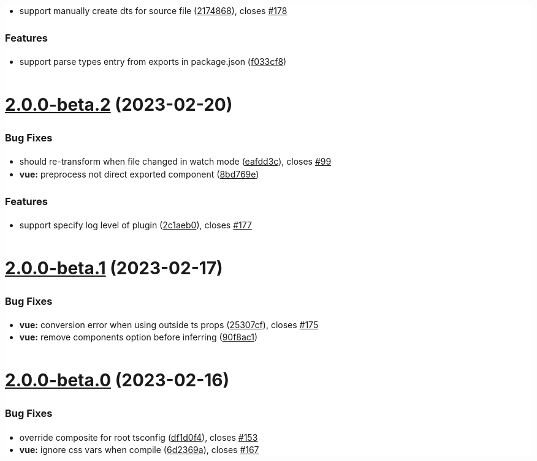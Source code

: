 - support manually create dts for source file ([2174868](https://github.com/qmhc/vite-plugin-dts/commit/2174868158766fd16a72f9f44b979d2c62d8ab07)), closes [#178](https://github.com/qmhc/vite-plugin-dts/issues/178)

### Features

- support parse types entry from exports in package.json ([f033cf8](https://github.com/qmhc/vite-plugin-dts/commit/f033cf876b51d7e11f1aa562567f3fd1f97d04f5))

# [2.0.0-beta.2](https://github.com/qmhc/vite-plugin-dts/compare/v2.0.0-beta.1...v2.0.0-beta.2) (2023-02-20)

### Bug Fixes

- should re-transform when file changed in watch mode ([eafdd3c](https://github.com/qmhc/vite-plugin-dts/commit/eafdd3ce7d6757f93a378130b8e34f41e17e4004)), closes [#99](https://github.com/qmhc/vite-plugin-dts/issues/99)
- **vue:** preprocess not direct exported component ([8bd769e](https://github.com/qmhc/vite-plugin-dts/commit/8bd769e013f845a8e486d354d9f8517bd7b02e72))

### Features

- support specify log level of plugin ([2c1aeb0](https://github.com/qmhc/vite-plugin-dts/commit/2c1aeb01637aa4511f4e4c26b891b6e7ea235d50)), closes [#177](https://github.com/qmhc/vite-plugin-dts/issues/177)

# [2.0.0-beta.1](https://github.com/qmhc/vite-plugin-dts/compare/v2.0.0-beta.0...v2.0.0-beta.1) (2023-02-17)

### Bug Fixes

- **vue:** conversion error when using outside ts props ([25307cf](https://github.com/qmhc/vite-plugin-dts/commit/25307cf6ef89aa8501c8c35ff8ca519021adafea)), closes [#175](https://github.com/qmhc/vite-plugin-dts/issues/175)
- **vue:** remove components option before inferring ([90f8ac1](https://github.com/qmhc/vite-plugin-dts/commit/90f8ac160412de418bc7dc31c97f4ca7daa524ca))

# [2.0.0-beta.0](https://github.com/qmhc/vite-plugin-dts/compare/v1.7.3...v2.0.0-beta.0) (2023-02-16)

### Bug Fixes

- override composite for root tsconfig ([df1d0f4](https://github.com/qmhc/vite-plugin-dts/commit/df1d0f42d0d9d9341d7766f5c147e7e3fa3733cf)), closes [#153](https://github.com/qmhc/vite-plugin-dts/issues/153)
- **vue:** ignore css vars when compile ([6d2369a](https://github.com/qmhc/vite-plugin-dts/commit/6d2369afe31c18b3dff45296d74b90aba86bb656)), closes [#167](https://github.com/qmhc/vite-plugin-dts/issues/167)
